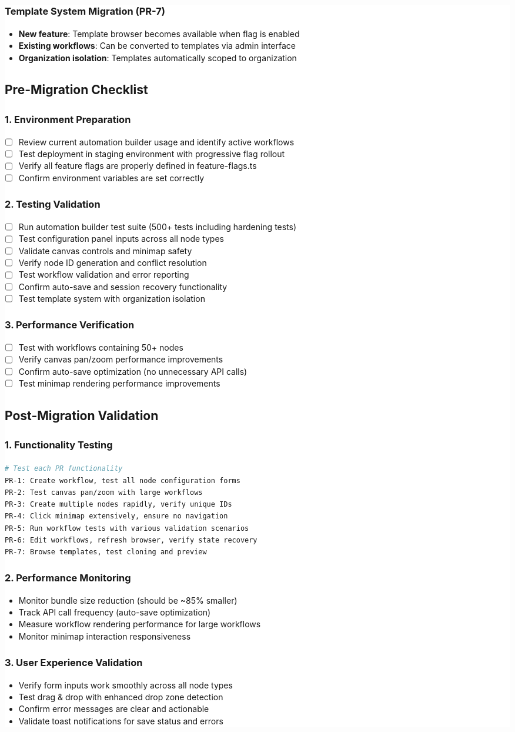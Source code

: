 ### Template System Migration (PR-7)
- **New feature**: Template browser becomes available when flag is enabled
- **Existing workflows**: Can be converted to templates via admin interface
- **Organization isolation**: Templates automatically scoped to organization

## Pre-Migration Checklist

### 1. Environment Preparation
- [ ] Review current automation builder usage and identify active workflows
- [ ] Test deployment in staging environment with progressive flag rollout
- [ ] Verify all feature flags are properly defined in feature-flags.ts
- [ ] Confirm environment variables are set correctly

### 2. Testing Validation
- [ ] Run automation builder test suite (500+ tests including hardening tests)
- [ ] Test configuration panel inputs across all node types
- [ ] Validate canvas controls and minimap safety
- [ ] Verify node ID generation and conflict resolution
- [ ] Test workflow validation and error reporting
- [ ] Confirm auto-save and session recovery functionality
- [ ] Test template system with organization isolation

### 3. Performance Verification
- [ ] Test with workflows containing 50+ nodes
- [ ] Verify canvas pan/zoom performance improvements
- [ ] Confirm auto-save optimization (no unnecessary API calls)
- [ ] Test minimap rendering performance improvements

## Post-Migration Validation

### 1. Functionality Testing
```bash
# Test each PR functionality
PR-1: Create workflow, test all node configuration forms
PR-2: Test canvas pan/zoom with large workflows
PR-3: Create multiple nodes rapidly, verify unique IDs
PR-4: Click minimap extensively, ensure no navigation
PR-5: Run workflow tests with various validation scenarios
PR-6: Edit workflows, refresh browser, verify state recovery
PR-7: Browse templates, test cloning and preview
```

### 2. Performance Monitoring
- Monitor bundle size reduction (should be ~85% smaller)
- Track API call frequency (auto-save optimization)
- Measure workflow rendering performance for large workflows
- Monitor minimap interaction responsiveness

### 3. User Experience Validation
- Verify form inputs work smoothly across all node types
- Test drag & drop with enhanced drop zone detection
- Confirm error messages are clear and actionable
- Validate toast notifications for save status and errors
